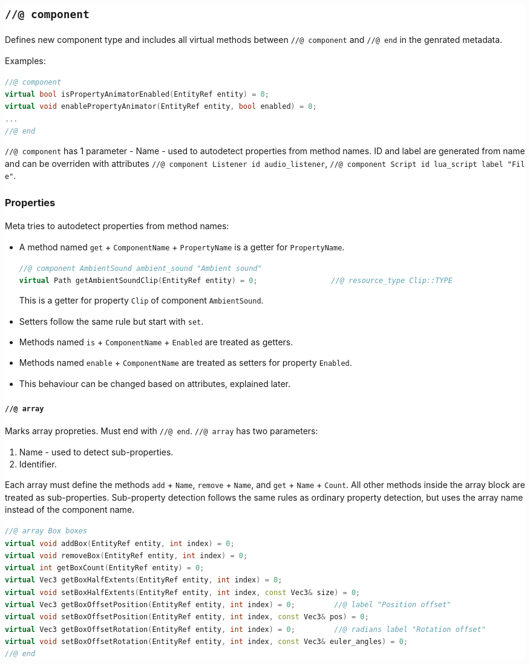 ## `//@ component`

Defines new component type and includes all virtual methods between `//@ component` and `//@ end` in the genrated metadata.

Examples:
```cpp
//@ component
virtual bool isPropertyAnimatorEnabled(EntityRef entity) = 0;
virtual void enablePropertyAnimator(EntityRef entity, bool enabled) = 0;
...
//@ end
```

`//@ component` has 1 parameter - Name - used to autodetect properties from method names. 
ID and label are generated from name and can be overriden with attributes `//@ component Listener id audio_listener`, `//@ component Script id lua_script label "File"`.

### Properties

Meta tries to autodetect properties from method names:

* A method named `get` + `ComponentName` + `PropertyName` is a getter for `PropertyName`.
	```cpp
	//@ component AmbientSound ambient_sound "Ambient sound"
	virtual Path getAmbientSoundClip(EntityRef entity) = 0;					//@ resource_type Clip::TYPE
	```
	This is a getter for property `Clip` of component `AmbientSound`.

* Setters follow the same rule but start with `set`.
* Methods named `is` + `ComponentName` + `Enabled` are treated as getters.
* Methods named `enable` + `ComponentName` are treated as setters for property `Enabled`.
* This behaviour can be changed based on attributes, explained later.

#### `//@ array`

Marks array propreties. Must end with `//@ end`. `//@ array` has two parameters:

1. Name - used to detect sub-properties.
2. Identifier.

Each array must define the methods `add` + `Name`, `remove` + `Name`, and `get` + `Name` + `Count`. All other methods inside the array block are treated as sub-properties. Sub-property detection follows the same rules as ordinary property detection, but uses the array name instead of the component name.

```cpp
//@ array Box boxes
virtual void addBox(EntityRef entity, int index) = 0;
virtual void removeBox(EntityRef entity, int index) = 0;
virtual int getBoxCount(EntityRef entity) = 0;
virtual Vec3 getBoxHalfExtents(EntityRef entity, int index) = 0;
virtual void setBoxHalfExtents(EntityRef entity, int index, const Vec3& size) = 0;
virtual Vec3 getBoxOffsetPosition(EntityRef entity, int index) = 0;			//@ label "Position offset"
virtual void setBoxOffsetPosition(EntityRef entity, int index, const Vec3& pos) = 0;
virtual Vec3 getBoxOffsetRotation(EntityRef entity, int index) = 0;			//@ radians label "Rotation offset"
virtual void setBoxOffsetRotation(EntityRef entity, int index, const Vec3& euler_angles) = 0;
//@ end
```
